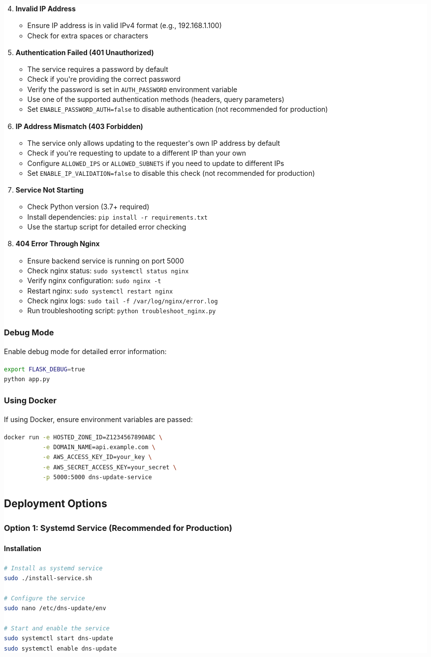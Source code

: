 4. **Invalid IP Address**
   - Ensure IP address is in valid IPv4 format (e.g., 192.168.1.100)
   - Check for extra spaces or characters

5. **Authentication Failed (401 Unauthorized)**
   - The service requires a password by default
   - Check if you're providing the correct password
   - Verify the password is set in `AUTH_PASSWORD` environment variable
   - Use one of the supported authentication methods (headers, query parameters)
   - Set `ENABLE_PASSWORD_AUTH=false` to disable authentication (not recommended for production)

6. **IP Address Mismatch (403 Forbidden)**
   - The service only allows updating to the requester's own IP address by default
   - Check if you're requesting to update to a different IP than your own
   - Configure `ALLOWED_IPS` or `ALLOWED_SUBNETS` if you need to update to different IPs
   - Set `ENABLE_IP_VALIDATION=false` to disable this check (not recommended for production)

7. **Service Not Starting**
   - Check Python version (3.7+ required)
   - Install dependencies: `pip install -r requirements.txt`
   - Use the startup script for detailed error checking

8. **404 Error Through Nginx**
   - Ensure backend service is running on port 5000
   - Check nginx status: `sudo systemctl status nginx`
   - Verify nginx configuration: `sudo nginx -t`
   - Restart nginx: `sudo systemctl restart nginx`
   - Check nginx logs: `sudo tail -f /var/log/nginx/error.log`
   - Run troubleshooting script: `python troubleshoot_nginx.py`

### Debug Mode

Enable debug mode for detailed error information:
```bash
export FLASK_DEBUG=true
python app.py
```

### Using Docker

If using Docker, ensure environment variables are passed:
```bash
docker run -e HOSTED_ZONE_ID=Z1234567890ABC \
           -e DOMAIN_NAME=api.example.com \
           -e AWS_ACCESS_KEY_ID=your_key \
           -e AWS_SECRET_ACCESS_KEY=your_secret \
           -p 5000:5000 dns-update-service
```

## Deployment Options

### Option 1: Systemd Service (Recommended for Production)

#### Installation
```bash
# Install as systemd service
sudo ./install-service.sh

# Configure the service
sudo nano /etc/dns-update/env

# Start and enable the service
sudo systemctl start dns-update
sudo systemctl enable dns-update
```

